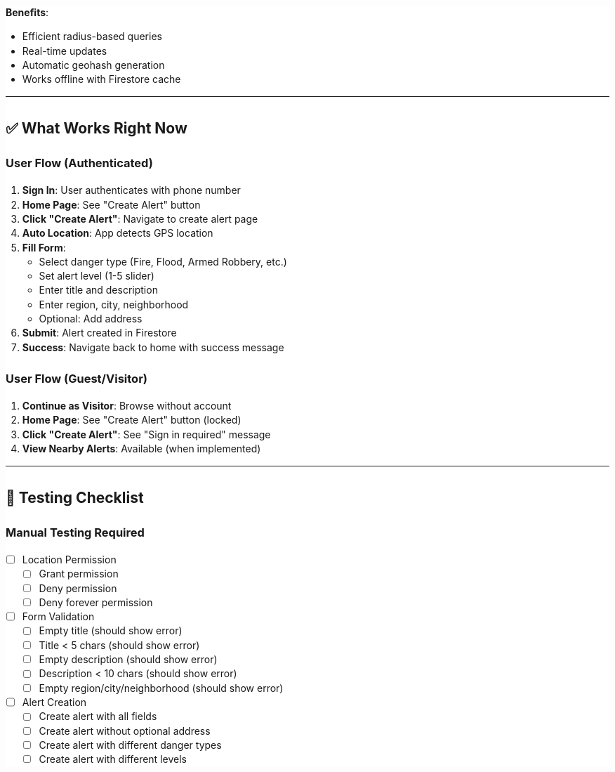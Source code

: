 **Benefits**:
- Efficient radius-based queries
- Real-time updates
- Automatic geohash generation
- Works offline with Firestore cache

---

## ✅ What Works Right Now

### User Flow (Authenticated)

1. **Sign In**: User authenticates with phone number
2. **Home Page**: See "Create Alert" button
3. **Click "Create Alert"**: Navigate to create alert page
4. **Auto Location**: App detects GPS location
5. **Fill Form**:
   - Select danger type (Fire, Flood, Armed Robbery, etc.)
   - Set alert level (1-5 slider)
   - Enter title and description
   - Enter region, city, neighborhood
   - Optional: Add address
6. **Submit**: Alert created in Firestore
7. **Success**: Navigate back to home with success message

### User Flow (Guest/Visitor)

1. **Continue as Visitor**: Browse without account
2. **Home Page**: See "Create Alert" button (locked)
3. **Click "Create Alert"**: See "Sign in required" message
4. **View Nearby Alerts**: Available (when implemented)

---

## 🧪 Testing Checklist

### Manual Testing Required

- [ ] Location Permission
  - [ ] Grant permission
  - [ ] Deny permission
  - [ ] Deny forever permission

- [ ] Form Validation
  - [ ] Empty title (should show error)
  - [ ] Title < 5 chars (should show error)
  - [ ] Empty description (should show error)
  - [ ] Description < 10 chars (should show error)
  - [ ] Empty region/city/neighborhood (should show error)

- [ ] Alert Creation
  - [ ] Create alert with all fields
  - [ ] Create alert without optional address
  - [ ] Create alert with different danger types
  - [ ] Create alert with different levels
